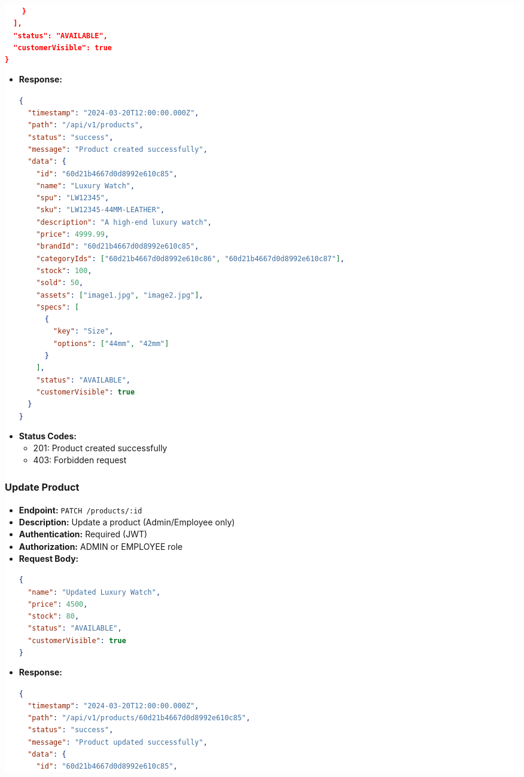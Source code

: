   ```json
      }
    ],
    "status": "AVAILABLE",
    "customerVisible": true
  }
  ```
- **Response:**
  ```json
  {
    "timestamp": "2024-03-20T12:00:00.000Z",
    "path": "/api/v1/products",
    "status": "success",
    "message": "Product created successfully",
    "data": {
      "id": "60d21b4667d0d8992e610c85",
      "name": "Luxury Watch",
      "spu": "LW12345",
      "sku": "LW12345-44MM-LEATHER",
      "description": "A high-end luxury watch",
      "price": 4999.99,
      "brandId": "60d21b4667d0d8992e610c85",
      "categoryIds": ["60d21b4667d0d8992e610c86", "60d21b4667d0d8992e610c87"],
      "stock": 100,
      "sold": 50,
      "assets": ["image1.jpg", "image2.jpg"],
      "specs": [
        {
          "key": "Size",
          "options": ["44mm", "42mm"]
        }
      ],
      "status": "AVAILABLE",
      "customerVisible": true
    }
  }
  ```
- **Status Codes:**
  - 201: Product created successfully
  - 403: Forbidden request

### Update Product
- **Endpoint:** `PATCH /products/:id`
- **Description:** Update a product (Admin/Employee only)
- **Authentication:** Required (JWT)
- **Authorization:** ADMIN or EMPLOYEE role
- **Request Body:**
  ```json
  {
    "name": "Updated Luxury Watch",
    "price": 4500,
    "stock": 80,
    "status": "AVAILABLE",
    "customerVisible": true
  }
  ```
- **Response:**
  ```json
  {
    "timestamp": "2024-03-20T12:00:00.000Z",
    "path": "/api/v1/products/60d21b4667d0d8992e610c85",
    "status": "success",
    "message": "Product updated successfully",
    "data": {
      "id": "60d21b4667d0d8992e610c85",
  ```